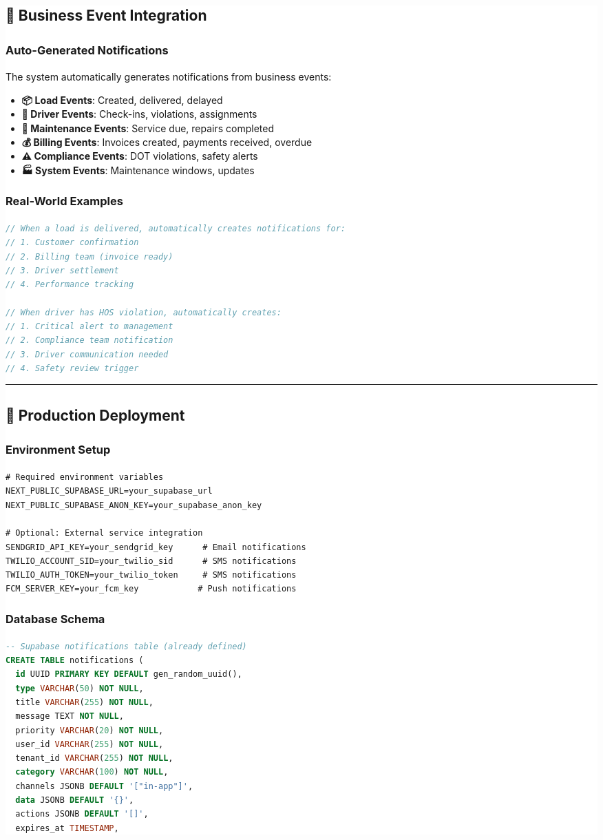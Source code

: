 
## 🔮 **Business Event Integration**

### **Auto-Generated Notifications**

The system automatically generates notifications from business events:

- **📦 Load Events**: Created, delivered, delayed
- **🚛 Driver Events**: Check-ins, violations, assignments
- **🔧 Maintenance Events**: Service due, repairs completed
- **💰 Billing Events**: Invoices created, payments received, overdue
- **⚠️ Compliance Events**: DOT violations, safety alerts
- **🏭 System Events**: Maintenance windows, updates

### **Real-World Examples**

```javascript
// When a load is delivered, automatically creates notifications for:
// 1. Customer confirmation
// 2. Billing team (invoice ready)
// 3. Driver settlement
// 4. Performance tracking

// When driver has HOS violation, automatically creates:
// 1. Critical alert to management
// 2. Compliance team notification
// 3. Driver communication needed
// 4. Safety review trigger
```

---

## 🚀 **Production Deployment**

### **Environment Setup**

```env
# Required environment variables
NEXT_PUBLIC_SUPABASE_URL=your_supabase_url
NEXT_PUBLIC_SUPABASE_ANON_KEY=your_supabase_anon_key

# Optional: External service integration
SENDGRID_API_KEY=your_sendgrid_key      # Email notifications
TWILIO_ACCOUNT_SID=your_twilio_sid      # SMS notifications
TWILIO_AUTH_TOKEN=your_twilio_token     # SMS notifications
FCM_SERVER_KEY=your_fcm_key            # Push notifications
```

### **Database Schema**

```sql
-- Supabase notifications table (already defined)
CREATE TABLE notifications (
  id UUID PRIMARY KEY DEFAULT gen_random_uuid(),
  type VARCHAR(50) NOT NULL,
  title VARCHAR(255) NOT NULL,
  message TEXT NOT NULL,
  priority VARCHAR(20) NOT NULL,
  user_id VARCHAR(255) NOT NULL,
  tenant_id VARCHAR(255) NOT NULL,
  category VARCHAR(100) NOT NULL,
  channels JSONB DEFAULT '["in-app"]',
  data JSONB DEFAULT '{}',
  actions JSONB DEFAULT '[]',
  expires_at TIMESTAMP,
```